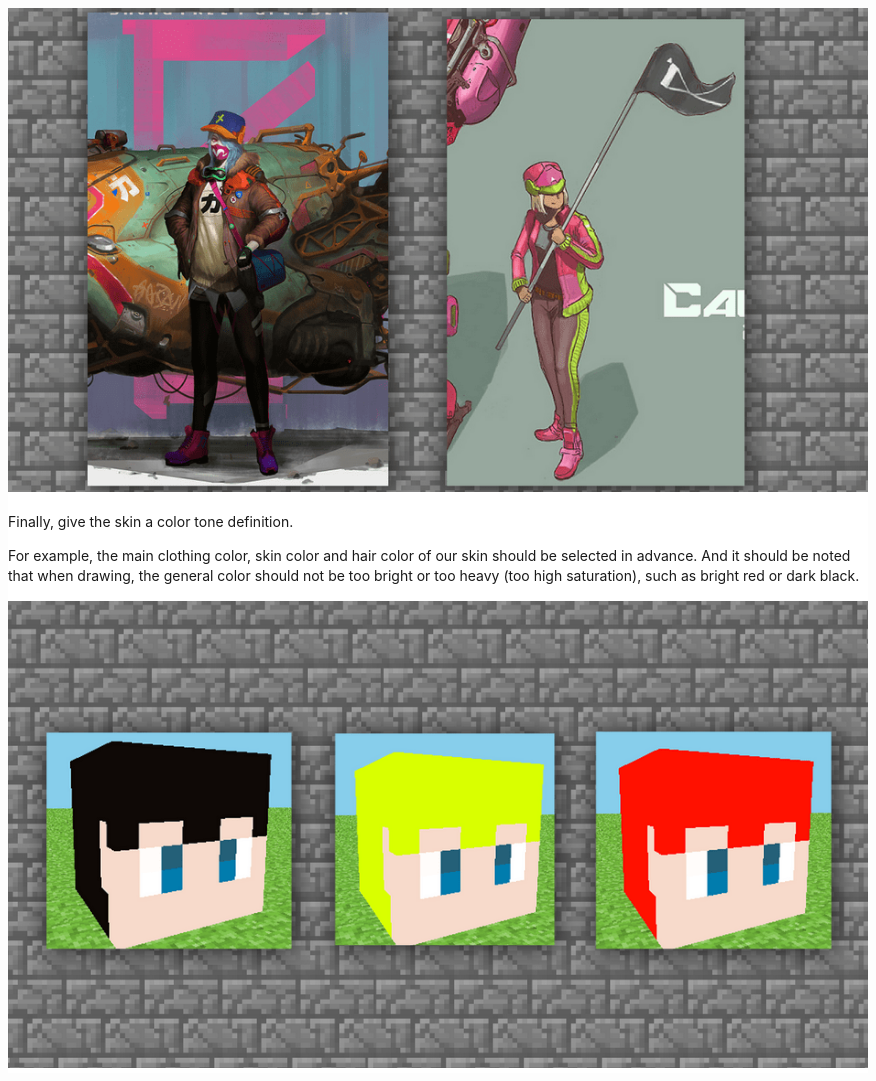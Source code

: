 <img src="./media/1_2/image02.png" style="zoom:150%;" /> 

Finally, give the skin a color tone definition. 

For example, the main clothing color, skin color and hair color of our skin should be selected in advance. And it should be noted that when drawing, the general color should not be too bright or too heavy (too high saturation), such as bright red or dark black. 

<img src="./media/1_2/image04.png" style="zoom:150%;" /> 
